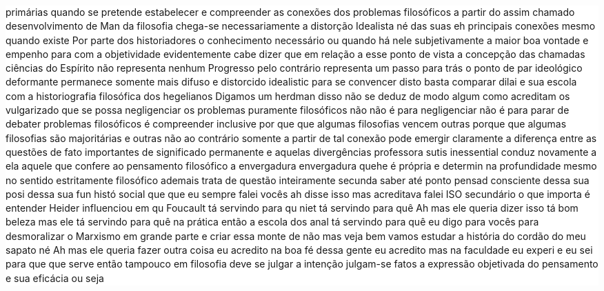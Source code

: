 primárias quando se pretende estabelecer
e compreender as conexões dos problemas
filosóficos a partir do assim chamado
desenvolvimento de Man da filosofia
chega-se necessariamente a distorção
Idealista né das suas eh principais
conexões mesmo quando existe Por parte
dos historiadores o conhecimento
necessário ou quando há nele
subjetivamente a maior boa vontade e
empenho para com a objetividade
evidentemente cabe dizer que em relação
a esse ponto de vista a concepção das
chamadas ciências do Espírito não
representa nenhum Progresso pelo
contrário representa um passo para trás
o ponto de par ideológico deformante
permanece somente mais difuso e
distorcido idealistic para se convencer
disto basta comparar dilai e sua escola
com a historiografia filosófica dos
hegelianos Digamos um
herdman disso não se deduz de modo algum
como acreditam os vulgarizado que se
possa negligenciar os problemas
puramente filosóficos não não é para
negligenciar não é para parar de debater
problemas filosóficos é compreender
inclusive por que que algumas filosofias
vencem outras porque que algumas
filosofias são majoritárias e outras não
ao contrário somente a partir de tal
conexão pode emergir claramente a
diferença entre as questões de fato
importantes de significado permanente e
aquelas divergências professora sutis
inessential conduz novamente a ela
aquele que confere ao pensamento
filosófico a envergadura envergadura
quehe é própria e determin na
profundidade mesmo no sentido
estritamente filosófico ademais trata de
questão inteiramente secunda saber até
ponto pensad consciente dessa sua posi
dessa sua fun histó social que que eu
sempre falei vocês ah disse isso mas
acreditava falei ISO secundário o que
importa é entender Heider influenciou em
qu Foucault tá servindo para qu
niet tá servindo para quê Ah mas ele
queria dizer isso tá bom beleza mas ele
tá servindo para quê na prática então a
escola dos anal tá servindo para quê eu
digo para vocês para desmoralizar o
Marxismo em grande parte e criar essa
monte de não mas veja bem vamos estudar
a história do cordão do meu sapato né Ah
mas ele queria fazer outra coisa eu
acredito na boa fé dessa gente eu
acredito mas na faculdade eu experi e eu
sei para que que serve então tampouco em
filosofia deve se julgar a intenção
julgam-se fatos a expressão objetivada
do pensamento e sua eficácia ou seja